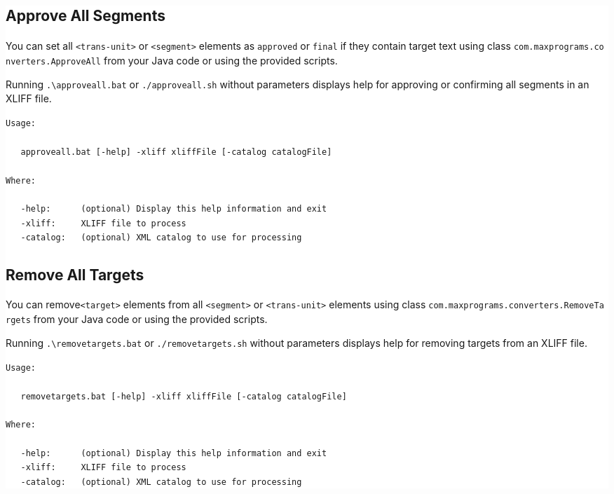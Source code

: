 ## Approve All Segments

You can set all `<trans-unit>` or `<segment>` elements as `approved` or `final` if they contain target text using class `com.maxprograms.converters.ApproveAll` from your Java code or using the provided scripts.

Running `.\approveall.bat` or `./approveall.sh` without parameters displays help for approving or confirming all segments in an XLIFF file.

```text
Usage:

   approveall.bat [-help] -xliff xliffFile [-catalog catalogFile]

Where:

   -help:      (optional) Display this help information and exit
   -xliff:     XLIFF file to process
   -catalog:   (optional) XML catalog to use for processing
```

## Remove All Targets

You can remove`<target>` elements from all `<segment>` or `<trans-unit>` elements using class `com.maxprograms.converters.RemoveTargets` from your Java code or using the provided scripts.

Running `.\removetargets.bat` or `./removetargets.sh` without parameters displays help for removing targets from an XLIFF file.

```text
Usage:

   removetargets.bat [-help] -xliff xliffFile [-catalog catalogFile]

Where:

   -help:      (optional) Display this help information and exit
   -xliff:     XLIFF file to process
   -catalog:   (optional) XML catalog to use for processing
```
